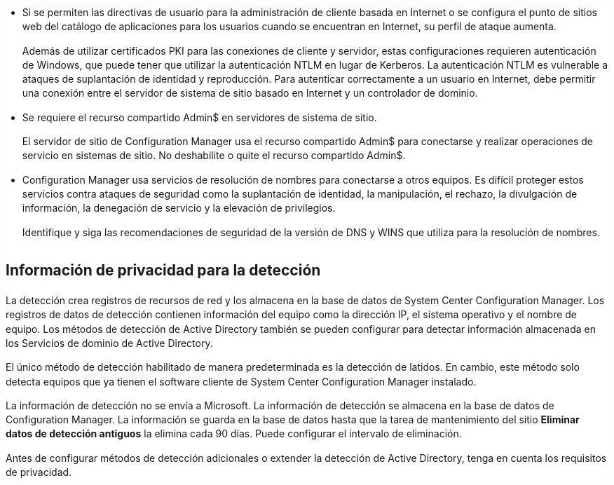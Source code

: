 -   Si se permiten las directivas de usuario para la administración de cliente basada en Internet o se configura el punto de sitios web del catálogo de aplicaciones para los usuarios cuando se encuentran en Internet, su perfil de ataque aumenta.  

    Además de utilizar certificados PKI para las conexiones de cliente y servidor, estas configuraciones requieren autenticación de Windows, que puede tener que utilizar la autenticación NTLM en lugar de Kerberos. La autenticación NTLM es vulnerable a ataques de suplantación de identidad y reproducción. Para autenticar correctamente a un usuario en Internet, debe permitir una conexión entre el servidor de sistema de sitio basado en Internet y un controlador de dominio.  

-   Se requiere el recurso compartido Admin$ en servidores de sistema de sitio.  

    El servidor de sitio de Configuration Manager usa el recurso compartido Admin$ para conectarse y realizar operaciones de servicio en sistemas de sitio. No deshabilite o quite el recurso compartido Admin$.  

-   Configuration Manager usa servicios de resolución de nombres para conectarse a otros equipos. Es difícil proteger estos servicios contra ataques de seguridad como la suplantación de identidad, la manipulación, el rechazo, la divulgación de información, la denegación de servicio y la elevación de privilegios.  

    Identifique y siga las recomendaciones de seguridad de la versión de DNS y WINS que utiliza para la resolución de nombres.  

##  <a name="a-namebkmkprivacycliientsa-privacy-information-for-discovery"></a><a name="BKMK_Privacy_Cliients"></a> Información de privacidad para la detección  
 La detección crea registros de recursos de red y los almacena en la base de datos de System Center Configuration Manager. Los registros de datos de detección contienen información del equipo como la dirección IP, el sistema operativo y el nombre de equipo. Los métodos de detección de Active Directory también se pueden configurar para detectar información almacenada en los Servicios de dominio de Active Directory.  

 El único método de detección habilitado de manera predeterminada es la detección de latidos. En cambio, este método solo detecta equipos que ya tienen el software cliente de System Center Configuration Manager instalado.  

 La información de detección no se envía a Microsoft. La información de detección se almacena en la base de datos de Configuration Manager. La información se guarda en la base de datos hasta que la tarea de mantenimiento del sitio **Eliminar datos de detección antiguos** la elimina cada 90 días. Puede configurar el intervalo de eliminación.  

 Antes de configurar métodos de detección adicionales o extender la detección de Active Directory, tenga en cuenta los requisitos de privacidad.  






